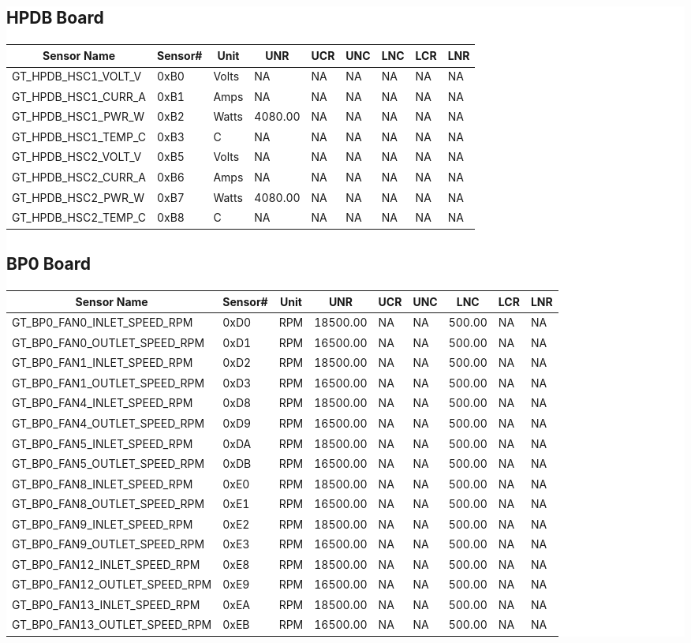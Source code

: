 
## HPDB Board
| Sensor Name | Sensor# | Unit | UNR | UCR | UNC | LNC | LCR | LNR |
| ----------- | ------- | ---- | --- | --- | --- | --- | --- | --- |
| GT_HPDB_HSC1_VOLT_V | 0xB0 | Volts | NA | NA | NA | NA | NA | NA |
| GT_HPDB_HSC1_CURR_A | 0xB1 | Amps | NA | NA | NA | NA | NA | NA |
| GT_HPDB_HSC1_PWR_W | 0xB2 | Watts | 4080.00 | NA | NA | NA | NA | NA |
| GT_HPDB_HSC1_TEMP_C | 0xB3 | C | NA | NA | NA | NA | NA | NA |
| GT_HPDB_HSC2_VOLT_V | 0xB5 | Volts | NA | NA | NA | NA | NA | NA |
| GT_HPDB_HSC2_CURR_A | 0xB6 | Amps | NA | NA | NA | NA | NA | NA |
| GT_HPDB_HSC2_PWR_W | 0xB7 | Watts | 4080.00 | NA | NA | NA | NA | NA |
| GT_HPDB_HSC2_TEMP_C | 0xB8 | C | NA | NA | NA | NA | NA | NA |


## BP0 Board
| Sensor Name | Sensor# | Unit | UNR | UCR | UNC | LNC | LCR | LNR |
| ----------- | ------- | ---- | --- | --- | --- | --- | --- | --- |
| GT_BP0_FAN0_INLET_SPEED_RPM | 0xD0 | RPM | 18500.00 | NA | NA | 500.00 | NA | NA |
| GT_BP0_FAN0_OUTLET_SPEED_RPM | 0xD1 | RPM | 16500.00 | NA | NA | 500.00 | NA | NA |
| GT_BP0_FAN1_INLET_SPEED_RPM | 0xD2 | RPM | 18500.00 | NA | NA | 500.00 | NA | NA |
| GT_BP0_FAN1_OUTLET_SPEED_RPM | 0xD3 | RPM | 16500.00 | NA | NA | 500.00 | NA | NA |
| GT_BP0_FAN4_INLET_SPEED_RPM | 0xD8 | RPM | 18500.00 | NA | NA | 500.00 | NA | NA |
| GT_BP0_FAN4_OUTLET_SPEED_RPM | 0xD9 | RPM | 16500.00 | NA | NA | 500.00 | NA | NA |
| GT_BP0_FAN5_INLET_SPEED_RPM | 0xDA | RPM | 18500.00 | NA | NA | 500.00 | NA | NA |
| GT_BP0_FAN5_OUTLET_SPEED_RPM | 0xDB | RPM | 16500.00 | NA | NA | 500.00 | NA | NA |
| GT_BP0_FAN8_INLET_SPEED_RPM | 0xE0 | RPM | 18500.00 | NA | NA | 500.00 | NA | NA |
| GT_BP0_FAN8_OUTLET_SPEED_RPM | 0xE1 | RPM | 16500.00 | NA | NA | 500.00 | NA | NA |
| GT_BP0_FAN9_INLET_SPEED_RPM | 0xE2 | RPM | 18500.00 | NA | NA | 500.00 | NA | NA |
| GT_BP0_FAN9_OUTLET_SPEED_RPM | 0xE3 | RPM | 16500.00 | NA | NA | 500.00 | NA | NA |
| GT_BP0_FAN12_INLET_SPEED_RPM | 0xE8 | RPM | 18500.00 | NA | NA | 500.00 | NA | NA |
| GT_BP0_FAN12_OUTLET_SPEED_RPM | 0xE9 | RPM | 16500.00 | NA | NA | 500.00 | NA | NA |
| GT_BP0_FAN13_INLET_SPEED_RPM | 0xEA | RPM | 18500.00 | NA | NA | 500.00 | NA | NA |
| GT_BP0_FAN13_OUTLET_SPEED_RPM | 0xEB | RPM | 16500.00 | NA | NA | 500.00 | NA | NA |
